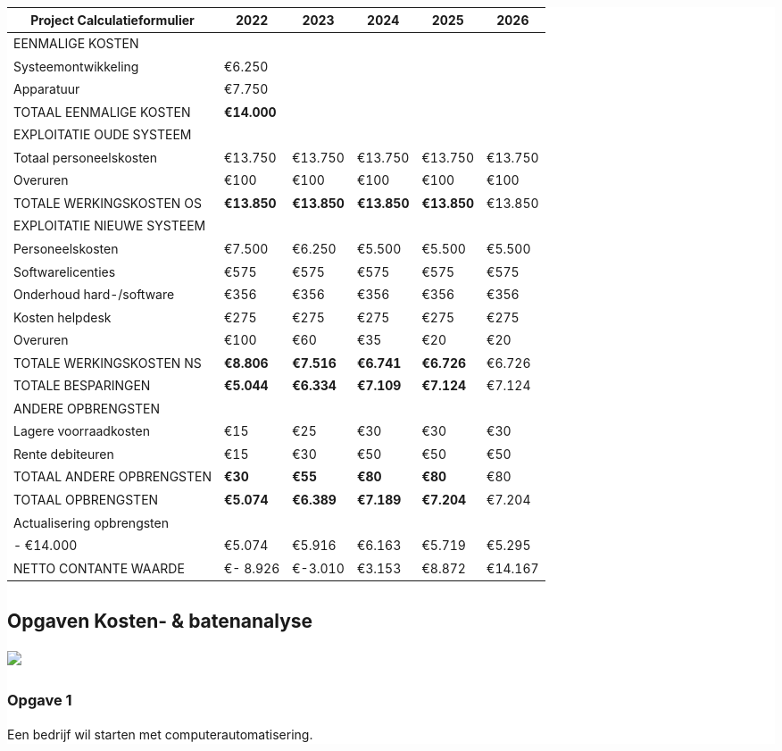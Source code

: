 
| Project Calculatieformulier | 2022        | 2023        | 2024        | 2025        | 2026    |
|-----------------------------|-------------|-------------|-------------|-------------|---------|
| EENMALIGE KOSTEN            |             |             |             |             |         |
| Systeemontwikkeling         | €6.250      |             |             |             |         |
| Apparatuur                  | €7.750      |             |             |             |         |
| TOTAAL EENMALIGE KOSTEN     | **€14.000** |             |             |             |         |
| EXPLOITATIE OUDE SYSTEEM    |             |             |             |             |         |
| Totaal personeelskosten     | €13.750     | €13.750     | €13.750     | €13.750     | €13.750 |
| Overuren                    | €100        | €100        | €100        | €100        | €100    |
| TOTALE WERKINGSKOSTEN OS    | **€13.850** | **€13.850** | **€13.850** | **€13.850** | €13.850 |
| EXPLOITATIE NIEUWE SYSTEEM  |             |             |             |             |         |
| Personeelskosten            | €7.500      | €6.250      | €5.500      | €5.500      | €5.500  |
| Softwarelicenties           | €575        | €575        | €575        | €575        | €575    |
| Onderhoud hard-/software    | €356        | €356        | €356        | €356        | €356    |
| Kosten helpdesk             | €275        | €275        | €275        | €275        | €275    |
| Overuren                    | €100        | €60         | €35         | €20         | €20     |
| TOTALE WERKINGSKOSTEN NS    | **€8.806**  | **€7.516**  | **€6.741**  | **€6.726**  | €6.726  |
| TOTALE BESPARINGEN          | **€5.044**  | **€6.334**  | **€7.109**  | **€7.124**  | €7.124  |
| ANDERE OPBRENGSTEN          |             |             |             |             |         |
| Lagere voorraadkosten       | €15         | €25         | €30         | €30         | €30     |
| Rente debiteuren            | €15         | €30         | €50         | €50         | €50     |
| TOTAAL ANDERE OPBRENGSTEN   | **€30**     | **€55**     | **€80**     | **€80**     | €80     |
| TOTAAL OPBRENGSTEN          | **€5.074**  | **€6.389**  | **€7.189**  | **€7.204**  | €7.204  |
| Actualisering opbrengsten   |             |             |             |             |         |
| \- €14.000                  | €5.074      | €5.916      | €6.163      | €5.719      | €5.295  |
| NETTO CONTANTE WAARDE       | €- 8.926    | €-3.010     | €3.153      | €8.872      | €14.167 |

## Opgaven Kosten- & batenanalyse
![](https://i.imgur.com/PXkTkWX.png)
### Opgave 1

Een bedrijf wil starten met computerautomatisering.
